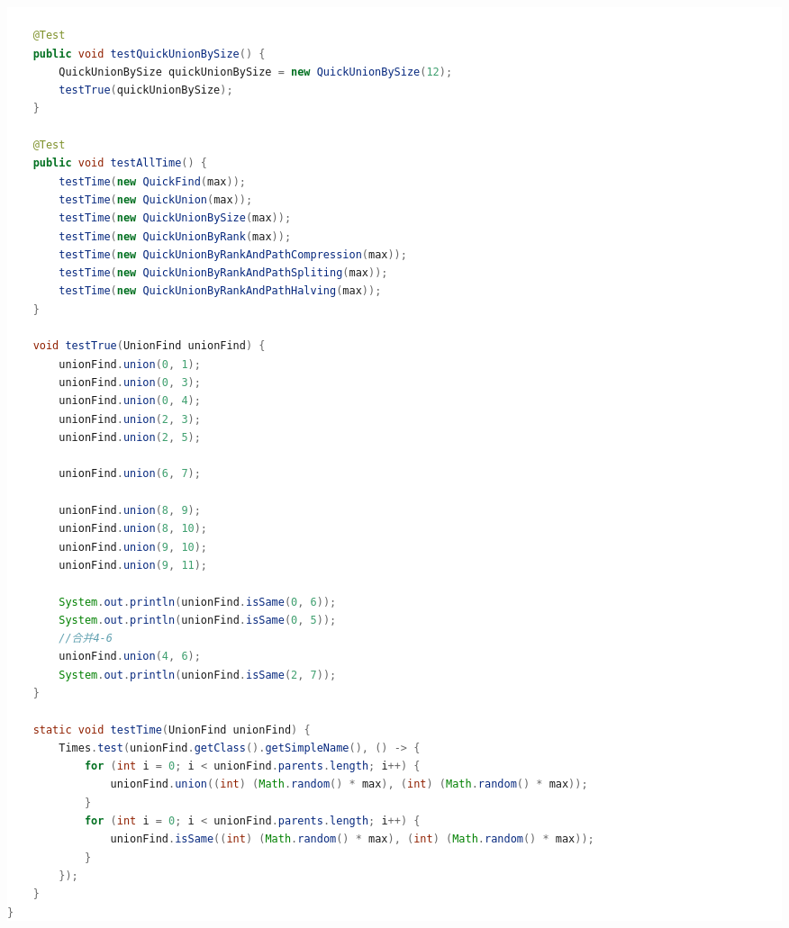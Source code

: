 ```java

    @Test
    public void testQuickUnionBySize() {
        QuickUnionBySize quickUnionBySize = new QuickUnionBySize(12);
        testTrue(quickUnionBySize);
    }

    @Test
    public void testAllTime() {
        testTime(new QuickFind(max));
        testTime(new QuickUnion(max));
        testTime(new QuickUnionBySize(max));
        testTime(new QuickUnionByRank(max));
        testTime(new QuickUnionByRankAndPathCompression(max));
        testTime(new QuickUnionByRankAndPathSpliting(max));
        testTime(new QuickUnionByRankAndPathHalving(max));
    }

    void testTrue(UnionFind unionFind) {
        unionFind.union(0, 1);
        unionFind.union(0, 3);
        unionFind.union(0, 4);
        unionFind.union(2, 3);
        unionFind.union(2, 5);

        unionFind.union(6, 7);

        unionFind.union(8, 9);
        unionFind.union(8, 10);
        unionFind.union(9, 10);
        unionFind.union(9, 11);

        System.out.println(unionFind.isSame(0, 6));
        System.out.println(unionFind.isSame(0, 5));
        //合并4-6
        unionFind.union(4, 6);
        System.out.println(unionFind.isSame(2, 7));
    }

    static void testTime(UnionFind unionFind) {
        Times.test(unionFind.getClass().getSimpleName(), () -> {
            for (int i = 0; i < unionFind.parents.length; i++) {
                unionFind.union((int) (Math.random() * max), (int) (Math.random() * max));
            }
            for (int i = 0; i < unionFind.parents.length; i++) {
                unionFind.isSame((int) (Math.random() * max), (int) (Math.random() * max));
            }
        });
    }
}
```
